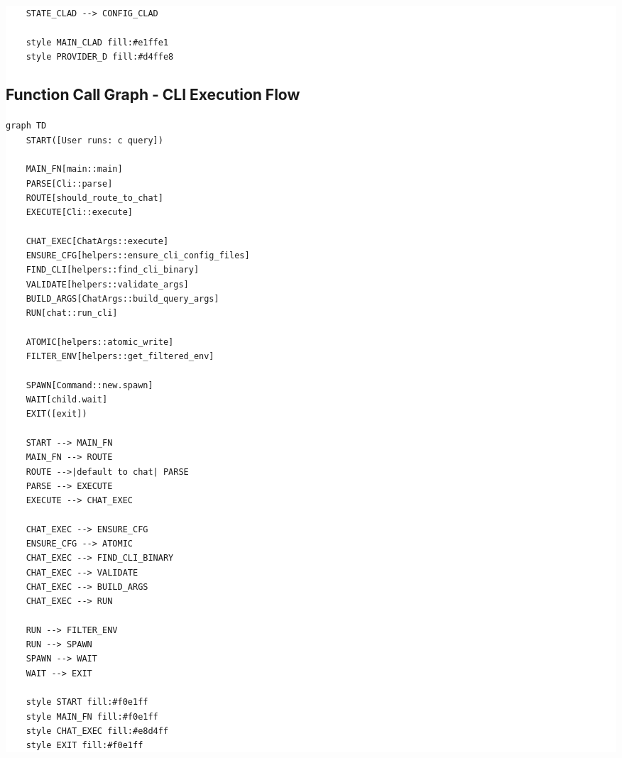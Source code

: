 ```mermaid
    STATE_CLAD --> CONFIG_CLAD

    style MAIN_CLAD fill:#e1ffe1
    style PROVIDER_D fill:#d4ffe8
```

## Function Call Graph - CLI Execution Flow

```mermaid
graph TD
    START([User runs: c query])

    MAIN_FN[main::main]
    PARSE[Cli::parse]
    ROUTE[should_route_to_chat]
    EXECUTE[Cli::execute]

    CHAT_EXEC[ChatArgs::execute]
    ENSURE_CFG[helpers::ensure_cli_config_files]
    FIND_CLI[helpers::find_cli_binary]
    VALIDATE[helpers::validate_args]
    BUILD_ARGS[ChatArgs::build_query_args]
    RUN[chat::run_cli]

    ATOMIC[helpers::atomic_write]
    FILTER_ENV[helpers::get_filtered_env]

    SPAWN[Command::new.spawn]
    WAIT[child.wait]
    EXIT([exit])

    START --> MAIN_FN
    MAIN_FN --> ROUTE
    ROUTE -->|default to chat| PARSE
    PARSE --> EXECUTE
    EXECUTE --> CHAT_EXEC

    CHAT_EXEC --> ENSURE_CFG
    ENSURE_CFG --> ATOMIC
    CHAT_EXEC --> FIND_CLI_BINARY
    CHAT_EXEC --> VALIDATE
    CHAT_EXEC --> BUILD_ARGS
    CHAT_EXEC --> RUN

    RUN --> FILTER_ENV
    RUN --> SPAWN
    SPAWN --> WAIT
    WAIT --> EXIT

    style START fill:#f0e1ff
    style MAIN_FN fill:#f0e1ff
    style CHAT_EXEC fill:#e8d4ff
    style EXIT fill:#f0e1ff
```
